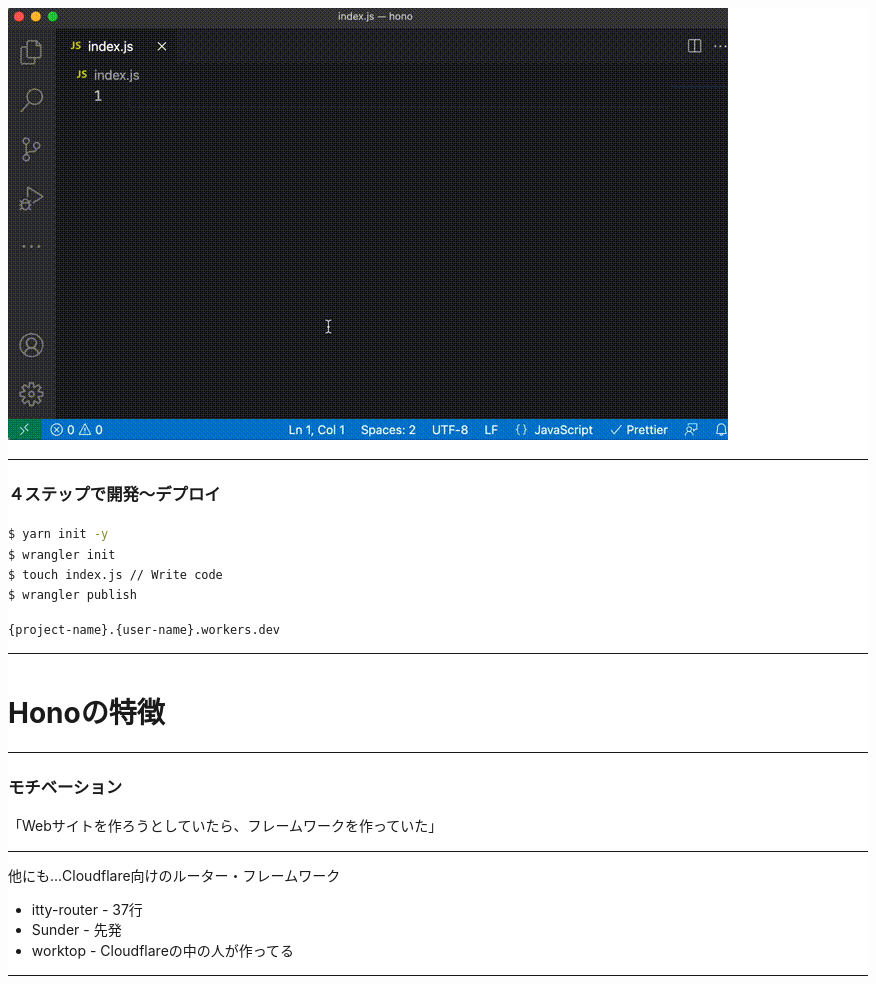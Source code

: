 ![Hono](hono.gif)

---

### ４ステップで開発〜デプロイ


```sh
$ yarn init -y
$ wrangler init
$ touch index.js // Write code
$ wrangler publish
```

`{project-name}.{user-name}.workers.dev`

---

# Honoの特徴

---

### モチベーション

「Webサイトを作ろうとしていたら、フレームワークを作っていた」

---

他にも...Cloudflare向けのルーター・フレームワーク

* itty-router - 37行
* Sunder - 先発
* worktop - Cloudflareの中の人が作ってる

---